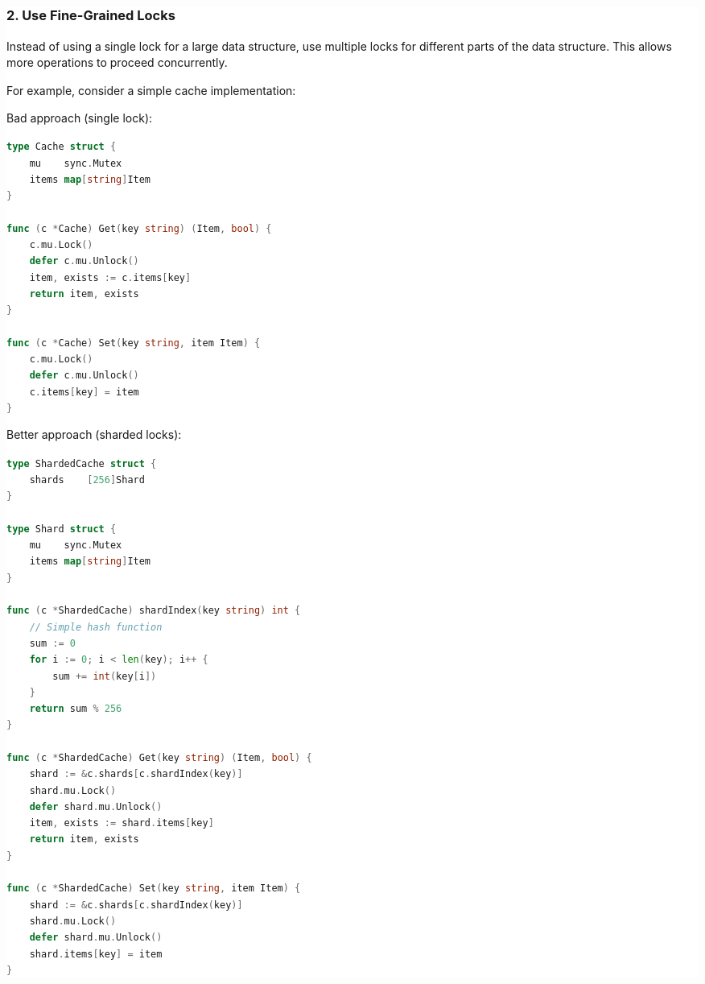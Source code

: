 ### 2. Use Fine-Grained Locks

Instead of using a single lock for a large data structure, use multiple locks for different parts of the data structure. This allows more operations to proceed concurrently.

For example, consider a simple cache implementation:

Bad approach (single lock):

```go
type Cache struct {
    mu    sync.Mutex
    items map[string]Item
}

func (c *Cache) Get(key string) (Item, bool) {
    c.mu.Lock()
    defer c.mu.Unlock()
    item, exists := c.items[key]
    return item, exists
}

func (c *Cache) Set(key string, item Item) {
    c.mu.Lock()
    defer c.mu.Unlock()
    c.items[key] = item
}
```

Better approach (sharded locks):

```go
type ShardedCache struct {
    shards    [256]Shard
}

type Shard struct {
    mu    sync.Mutex
    items map[string]Item
}

func (c *ShardedCache) shardIndex(key string) int {
    // Simple hash function
    sum := 0
    for i := 0; i < len(key); i++ {
        sum += int(key[i])
    }
    return sum % 256
}

func (c *ShardedCache) Get(key string) (Item, bool) {
    shard := &c.shards[c.shardIndex(key)]
    shard.mu.Lock()
    defer shard.mu.Unlock()
    item, exists := shard.items[key]
    return item, exists
}

func (c *ShardedCache) Set(key string, item Item) {
    shard := &c.shards[c.shardIndex(key)]
    shard.mu.Lock()
    defer shard.mu.Unlock()
    shard.items[key] = item
}
```
